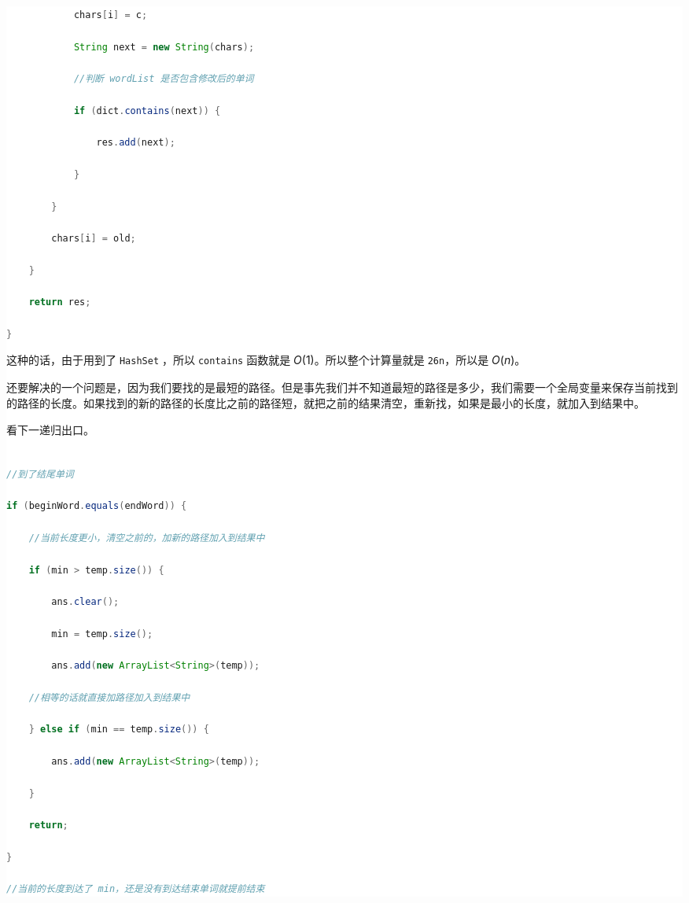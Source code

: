 ```Java []
            chars[i] = c;

            String next = new String(chars);

            //判断 wordList 是否包含修改后的单词

            if (dict.contains(next)) {

                res.add(next);

            }

        }

        chars[i] = old;

    }

    return res;

}

```



这种的话，由于用到了 `HashSet` ，所以 `contains` 函数就是 $O(1)$。所以整个计算量就是 `26n`，所以是 $O(n)$。



还要解决的一个问题是，因为我们要找的是最短的路径。但是事先我们并不知道最短的路径是多少，我们需要一个全局变量来保存当前找到的路径的长度。如果找到的新的路径的长度比之前的路径短，就把之前的结果清空，重新找，如果是最小的长度，就加入到结果中。



看下一递归出口。



```Java []

//到了结尾单词

if (beginWord.equals(endWord)) {

    //当前长度更小，清空之前的，加新的路径加入到结果中

    if (min > temp.size()) {

        ans.clear();

        min = temp.size();

        ans.add(new ArrayList<String>(temp));

    //相等的话就直接加路径加入到结果中

    } else if (min == temp.size()) {

        ans.add(new ArrayList<String>(temp));

    }

    return;

}

//当前的长度到达了 min，还是没有到达结束单词就提前结束

```